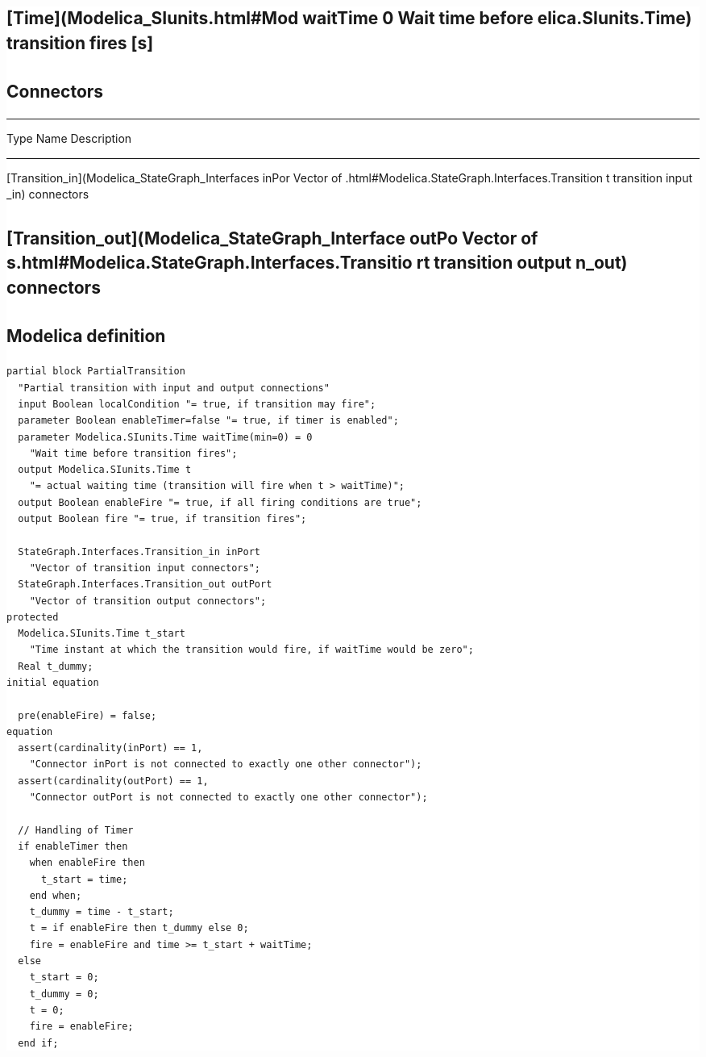   [Time](Modelica_SIunits.html#Mod waitTime  0      Wait time before
  elica.SIunits.Time)                               transition fires [s]
  -------------------------------------------------------------------------

Connectors
----------

  -------------------------------------------------------------------------
  Type                                            Name  Description
  ----------------------------------------------- ----- -------------------
  [Transition\_in](Modelica_StateGraph_Interfaces inPor Vector of
  .html#Modelica.StateGraph.Interfaces.Transition t     transition input
  _in)                                                  connectors

  [Transition\_out](Modelica_StateGraph_Interface outPo Vector of
  s.html#Modelica.StateGraph.Interfaces.Transitio rt    transition output
  n_out)                                                connectors
  -------------------------------------------------------------------------

Modelica definition
-------------------

    partial block PartialTransition 
      "Partial transition with input and output connections"
      input Boolean localCondition "= true, if transition may fire";
      parameter Boolean enableTimer=false "= true, if timer is enabled";
      parameter Modelica.SIunits.Time waitTime(min=0) = 0 
        "Wait time before transition fires";
      output Modelica.SIunits.Time t 
        "= actual waiting time (transition will fire when t > waitTime)";
      output Boolean enableFire "= true, if all firing conditions are true";
      output Boolean fire "= true, if transition fires";

      StateGraph.Interfaces.Transition_in inPort 
        "Vector of transition input connectors";
      StateGraph.Interfaces.Transition_out outPort 
        "Vector of transition output connectors";
    protected 
      Modelica.SIunits.Time t_start 
        "Time instant at which the transition would fire, if waitTime would be zero";
      Real t_dummy;
    initial equation 

      pre(enableFire) = false;
    equation 
      assert(cardinality(inPort) == 1,
        "Connector inPort is not connected to exactly one other connector");
      assert(cardinality(outPort) == 1,
        "Connector outPort is not connected to exactly one other connector");

      // Handling of Timer
      if enableTimer then
        when enableFire then
          t_start = time;
        end when;
        t_dummy = time - t_start;
        t = if enableFire then t_dummy else 0;
        fire = enableFire and time >= t_start + waitTime;
      else
        t_start = 0;
        t_dummy = 0;
        t = 0;
        fire = enableFire;
      end if;
